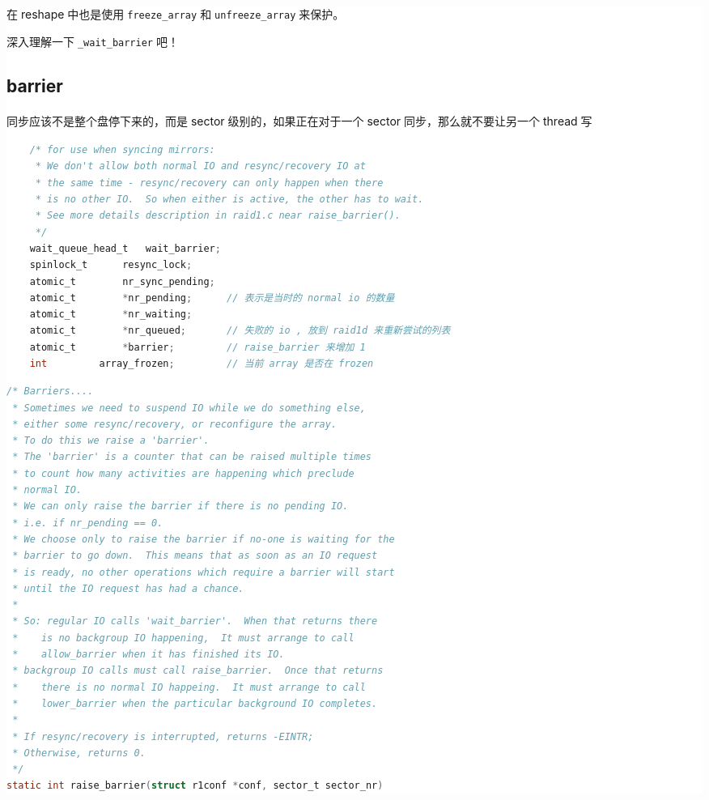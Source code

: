 
在 reshape 中也是使用 `freeze_array` 和 `unfreeze_array` 来保护。

深入理解一下 `_wait_barrier` 吧！

## barrier
同步应该不是整个盘停下来的，而是 sector 级别的，如果正在对于一个 sector 同步，那么就不要让另一个 thread 写

```c
	/* for use when syncing mirrors:
	 * We don't allow both normal IO and resync/recovery IO at
	 * the same time - resync/recovery can only happen when there
	 * is no other IO.  So when either is active, the other has to wait.
	 * See more details description in raid1.c near raise_barrier().
	 */
	wait_queue_head_t	wait_barrier;
	spinlock_t		resync_lock;
	atomic_t		nr_sync_pending;
	atomic_t		*nr_pending;      // 表示是当时的 normal io 的数量
	atomic_t		*nr_waiting;
	atomic_t		*nr_queued;       // 失败的 io , 放到 raid1d 来重新尝试的列表
	atomic_t		*barrier;         // raise_barrier 来增加 1
	int			array_frozen;         // 当前 array 是否在 frozen
```

```c
/* Barriers....
 * Sometimes we need to suspend IO while we do something else,
 * either some resync/recovery, or reconfigure the array.
 * To do this we raise a 'barrier'.
 * The 'barrier' is a counter that can be raised multiple times
 * to count how many activities are happening which preclude
 * normal IO.
 * We can only raise the barrier if there is no pending IO.
 * i.e. if nr_pending == 0.
 * We choose only to raise the barrier if no-one is waiting for the
 * barrier to go down.  This means that as soon as an IO request
 * is ready, no other operations which require a barrier will start
 * until the IO request has had a chance.
 *
 * So: regular IO calls 'wait_barrier'.  When that returns there
 *    is no backgroup IO happening,  It must arrange to call
 *    allow_barrier when it has finished its IO.
 * backgroup IO calls must call raise_barrier.  Once that returns
 *    there is no normal IO happeing.  It must arrange to call
 *    lower_barrier when the particular background IO completes.
 *
 * If resync/recovery is interrupted, returns -EINTR;
 * Otherwise, returns 0.
 */
static int raise_barrier(struct r1conf *conf, sector_t sector_nr)
```
